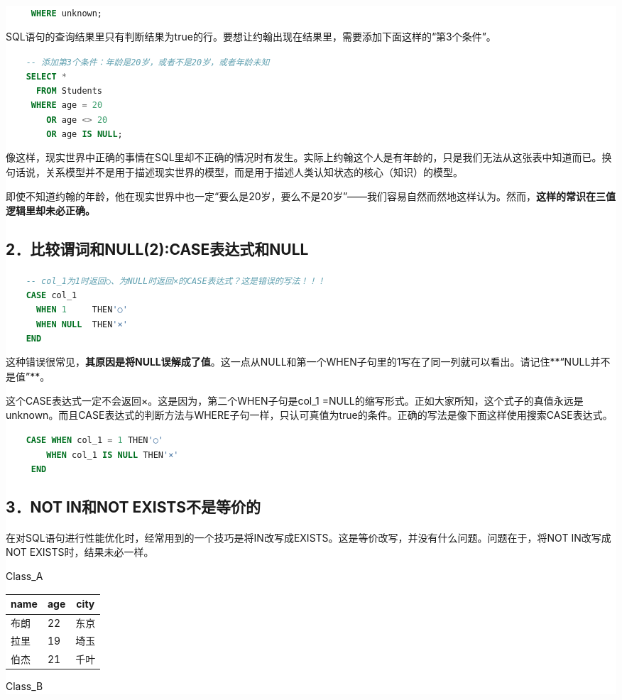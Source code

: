 ```sql
     WHERE unknown;
```

SQL语句的查询结果里只有判断结果为true的行。要想让约翰出现在结果里，需要添加下面这样的“第3个条件”。

```sql
    -- 添加第3个条件：年龄是20岁，或者不是20岁，或者年龄未知
    SELECT *
      FROM Students
     WHERE age = 20
        OR age <> 20
        OR age IS NULL;
```

像这样，现实世界中正确的事情在SQL里却不正确的情况时有发生。实际上约翰这个人是有年龄的，只是我们无法从这张表中知道而已。换句话说，关系模型并不是用于描述现实世界的模型，而是用于描述人类认知状态的核心（知识）的模型。

即使不知道约翰的年龄，他在现实世界中也一定“要么是20岁，要么不是20岁”——我们容易自然而然地这样认为。然而，**这样的常识在三值逻辑里却未必正确。**

## 2．比较谓词和NULL(2):CASE表达式和NULL

```sql
    -- col_1为1时返回○、为NULL时返回×的CASE表达式？这是错误的写法！！！
    CASE col_1
      WHEN 1     THEN'○'
      WHEN NULL  THEN'×'
    END
```

这种错误很常见，**其原因是将NULL误解成了值**。这一点从NULL和第一个WHEN子句里的1写在了同一列就可以看出。请记住**“NULL并不是值”**。

这个CASE表达式一定不会返回×。这是因为，第二个WHEN子句是col_1 =NULL的缩写形式。正如大家所知，这个式子的真值永远是unknown。而且CASE表达式的判断方法与WHERE子句一样，只认可真值为true的条件。正确的写法是像下面这样使用搜索CASE表达式。

```sql
    CASE WHEN col_1 = 1 THEN'○'
        WHEN col_1 IS NULL THEN'×'
     END
```

## 3．NOT IN和NOT EXISTS不是等价的

在对SQL语句进行性能优化时，经常用到的一个技巧是将IN改写成EXISTS。这是等价改写，并没有什么问题。问题在于，将NOT IN改写成NOT EXISTS时，结果未必一样。

Class_A

| name | age  | city |
| ---- | ---- | ---- |
| 布朗 | 22   | 东京 |
| 拉里 | 19   | 埼玉 |
| 伯杰 | 21   | 千叶 |

Class_B
